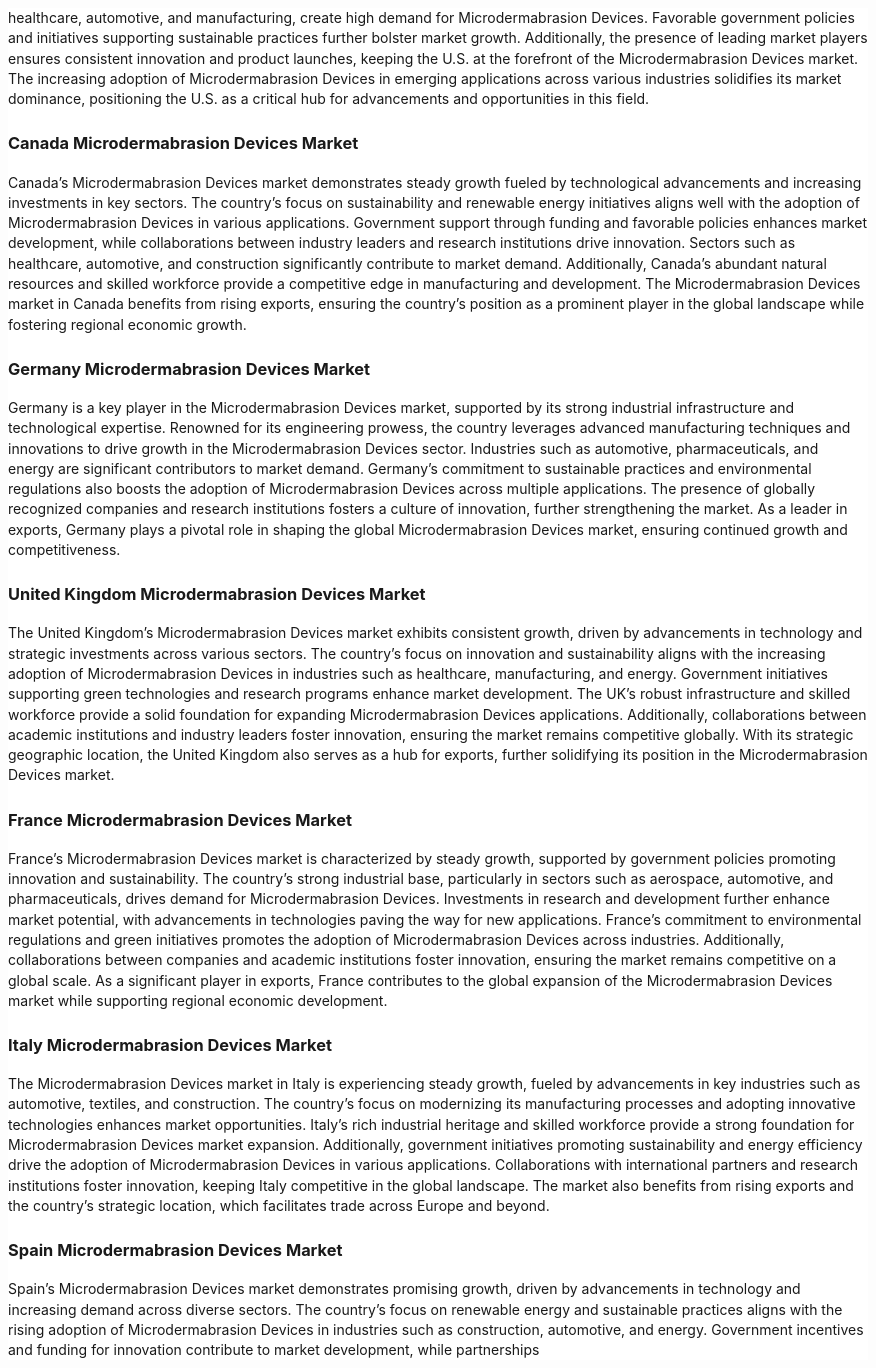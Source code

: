 healthcare, automotive, and manufacturing, create high demand for Microdermabrasion Devices. Favorable government policies and initiatives supporting sustainable practices further bolster market growth. Additionally, the presence of leading market players ensures consistent innovation and product launches, keeping the U.S. at the forefront of the Microdermabrasion Devices market. The increasing adoption of Microdermabrasion Devices in emerging applications across various industries solidifies its market dominance, positioning the U.S. as a critical hub for advancements and opportunities in this field.</p><h3>Canada Microdermabrasion Devices Market</h3><p>Canada&rsquo;s Microdermabrasion Devices market demonstrates steady growth fueled by technological advancements and increasing investments in key sectors. The country&rsquo;s focus on sustainability and renewable energy initiatives aligns well with the adoption of Microdermabrasion Devices in various applications. Government support through funding and favorable policies enhances market development, while collaborations between industry leaders and research institutions drive innovation. Sectors such as healthcare, automotive, and construction significantly contribute to market demand. Additionally, Canada&rsquo;s abundant natural resources and skilled workforce provide a competitive edge in manufacturing and development. The Microdermabrasion Devices market in Canada benefits from rising exports, ensuring the country&rsquo;s position as a prominent player in the global landscape while fostering regional economic growth.</p><h3>Germany Microdermabrasion Devices Market</h3><p>Germany is a key player in the Microdermabrasion Devices market, supported by its strong industrial infrastructure and technological expertise. Renowned for its engineering prowess, the country leverages advanced manufacturing techniques and innovations to drive growth in the Microdermabrasion Devices sector. Industries such as automotive, pharmaceuticals, and energy are significant contributors to market demand. Germany&rsquo;s commitment to sustainable practices and environmental regulations also boosts the adoption of Microdermabrasion Devices across multiple applications. The presence of globally recognized companies and research institutions fosters a culture of innovation, further strengthening the market. As a leader in exports, Germany plays a pivotal role in shaping the global Microdermabrasion Devices market, ensuring continued growth and competitiveness.</p><h3>United Kingdom Microdermabrasion Devices Market</h3><p>The United Kingdom&rsquo;s Microdermabrasion Devices market exhibits consistent growth, driven by advancements in technology and strategic investments across various sectors. The country&rsquo;s focus on innovation and sustainability aligns with the increasing adoption of Microdermabrasion Devices in industries such as healthcare, manufacturing, and energy. Government initiatives supporting green technologies and research programs enhance market development. The UK&rsquo;s robust infrastructure and skilled workforce provide a solid foundation for expanding Microdermabrasion Devices applications. Additionally, collaborations between academic institutions and industry leaders foster innovation, ensuring the market remains competitive globally. With its strategic geographic location, the United Kingdom also serves as a hub for exports, further solidifying its position in the Microdermabrasion Devices market.</p><h3>France Microdermabrasion Devices Market</h3><p>France&rsquo;s Microdermabrasion Devices market is characterized by steady growth, supported by government policies promoting innovation and sustainability. The country&rsquo;s strong industrial base, particularly in sectors such as aerospace, automotive, and pharmaceuticals, drives demand for Microdermabrasion Devices. Investments in research and development further enhance market potential, with advancements in technologies paving the way for new applications. France&rsquo;s commitment to environmental regulations and green initiatives promotes the adoption of Microdermabrasion Devices across industries. Additionally, collaborations between companies and academic institutions foster innovation, ensuring the market remains competitive on a global scale. As a significant player in exports, France contributes to the global expansion of the Microdermabrasion Devices market while supporting regional economic development.</p><h3>Italy Microdermabrasion Devices Market</h3><p>The Microdermabrasion Devices market in Italy is experiencing steady growth, fueled by advancements in key industries such as automotive, textiles, and construction. The country&rsquo;s focus on modernizing its manufacturing processes and adopting innovative technologies enhances market opportunities. Italy&rsquo;s rich industrial heritage and skilled workforce provide a strong foundation for Microdermabrasion Devices market expansion. Additionally, government initiatives promoting sustainability and energy efficiency drive the adoption of Microdermabrasion Devices in various applications. Collaborations with international partners and research institutions foster innovation, keeping Italy competitive in the global landscape. The market also benefits from rising exports and the country&rsquo;s strategic location, which facilitates trade across Europe and beyond.</p><h3>Spain Microdermabrasion Devices Market</h3><p>Spain&rsquo;s Microdermabrasion Devices market demonstrates promising growth, driven by advancements in technology and increasing demand across diverse sectors. The country&rsquo;s focus on renewable energy and sustainable practices aligns with the rising adoption of Microdermabrasion Devices in industries such as construction, automotive, and energy. Government incentives and funding for innovation contribute to market development, while partnerships